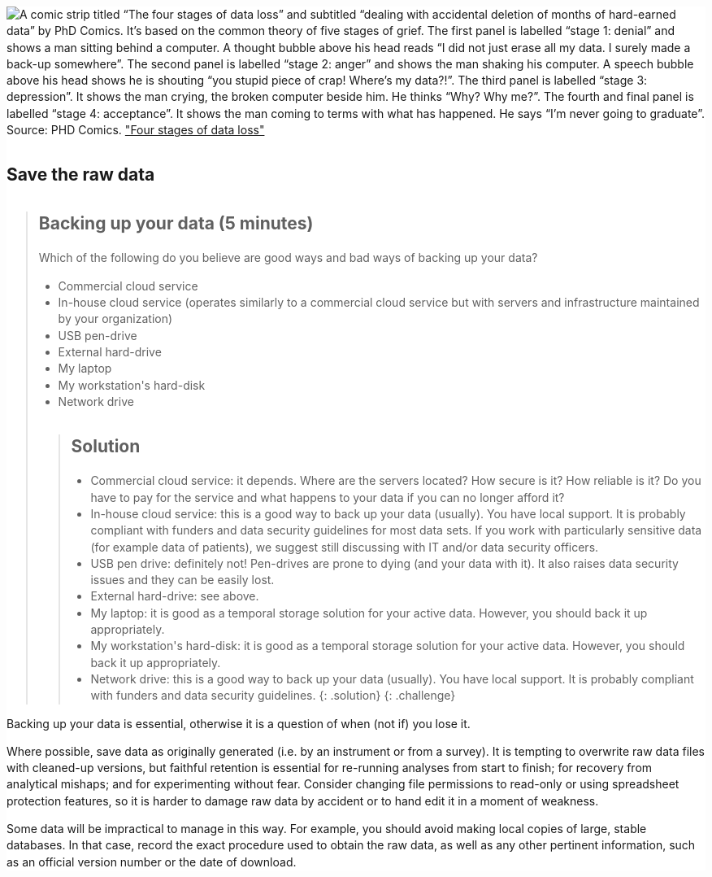 ![A comic strip titled “The four stages of data loss” and subtitled “dealing with accidental deletion of months of hard-earned data” by PhD Comics. It’s based on the common theory of five stages of grief. The first panel is labelled “stage 1: denial” and shows a man sitting behind a computer. A thought bubble above his head reads “I did not just erase all my data. I surely made a back-up somewhere”. The second panel is labelled “stage 2: anger” and shows the man shaking his computer. A speech bubble above his head shows he is shouting “you stupid piece of crap! Where’s my data?!”. The third panel is labelled “stage 3: depression”. It shows the man crying, the broken computer beside him. He thinks “Why? Why me?”. The fourth and final panel is labelled “stage 4: acceptance”. It shows the man coming to terms with what has happened. He says “I’m never going to graduate”.](../fig/ew-data-loss.png)
Source: PHD Comics. ["Four stages of data loss"](http://phdcomics.com/comics/archive.php/images/archive.php?comicid=382)


## Save the raw data

> ## Backing up your data (5 minutes)
>
> Which of the following do you believe are good ways and bad ways of backing up your data?
> * Commercial cloud service
> * In-house cloud service (operates similarly to a commercial cloud service but with servers and infrastructure maintained by your organization)
> * USB pen-drive
> * External hard-drive
> * My laptop
> * My workstation's hard-disk
> * Network drive
>
> > ## Solution
> > * Commercial cloud service: it depends. Where are the servers located? How secure is it? How reliable is it? Do you have to pay for the service and what happens to your data if you can no longer afford it?
> > * In-house cloud service: this is a good way to back up your data (usually). You have local support. It is probably compliant with funders and data security guidelines for most data sets. If you work with particularly sensitive data (for example data of patients), we suggest still discussing with IT and/or data security officers.
> > * USB pen drive: definitely not! Pen-drives are prone to dying (and your data with it). It also raises data security issues and they can be easily lost.
> > * External hard-drive: see above.
> > * My laptop: it is good as a temporal storage solution for your active data. However, you should back it up appropriately.
> > * My workstation's hard-disk: it is good as a temporal storage solution for your active data. However, you should back it up appropriately.
> > * Network drive: this is a good way to back up your data (usually). You have local support. It is probably compliant with funders and data security guidelines.
> {: .solution}
{: .challenge}

Backing up your data is essential, otherwise it is a question of when (not if) you lose it.

Where possible, save data as originally generated (i.e. by an
instrument or from a survey). It is tempting to overwrite raw data
files with cleaned-up versions, but faithful retention is essential
for re-running analyses from start to finish; for recovery from
analytical mishaps; and for experimenting without fear. Consider
changing file permissions to read-only or using spreadsheet
protection features, so it is harder to damage raw data by accident
or to hand edit it in a moment of weakness.

Some data will be impractical to manage in this way. For example,
you should avoid making local copies of large, stable databases. In
that case, record the exact procedure used to obtain the raw data,
as well as any other pertinent information, such as an official
version number or the date of download.
